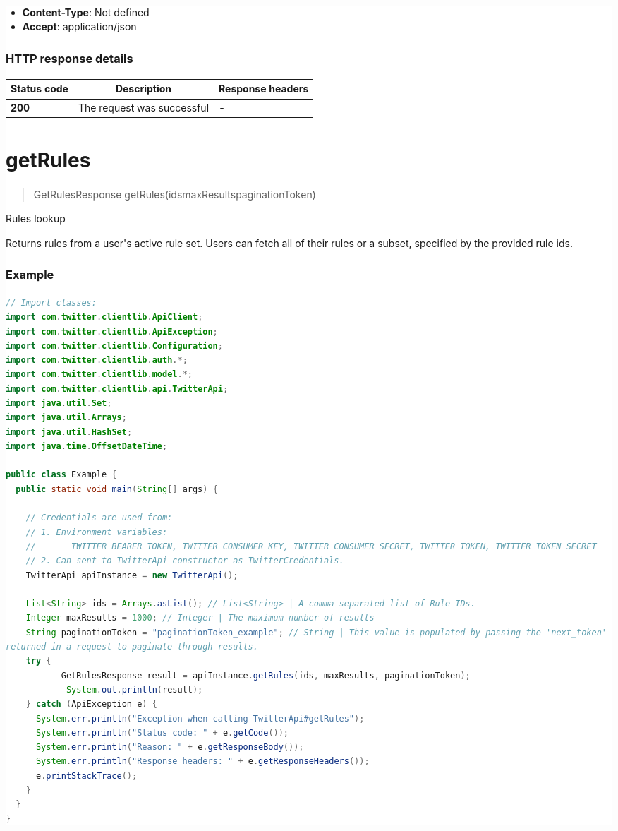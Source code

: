  - **Content-Type**: Not defined
 - **Accept**: application/json

### HTTP response details
| Status code | Description | Response headers |
|-------------|-------------|------------------|
**200** | The request was successful |  -  |

<a name="getRules"></a>
# **getRules**
> GetRulesResponse getRules(idsmaxResultspaginationToken)

Rules lookup

Returns rules from a user&#39;s active rule set. Users can fetch all of their rules or a subset, specified by the provided rule ids.

### Example
```java
// Import classes:
import com.twitter.clientlib.ApiClient;
import com.twitter.clientlib.ApiException;
import com.twitter.clientlib.Configuration;
import com.twitter.clientlib.auth.*;
import com.twitter.clientlib.model.*;
import com.twitter.clientlib.api.TwitterApi;
import java.util.Set;
import java.util.Arrays;
import java.util.HashSet;
import java.time.OffsetDateTime;

public class Example {
  public static void main(String[] args) {

    // Credentials are used from:
    // 1. Environment variables:
    //       TWITTER_BEARER_TOKEN, TWITTER_CONSUMER_KEY, TWITTER_CONSUMER_SECRET, TWITTER_TOKEN, TWITTER_TOKEN_SECRET
    // 2. Can sent to TwitterApi constructor as TwitterCredentials.
    TwitterApi apiInstance = new TwitterApi();  
    
    List<String> ids = Arrays.asList(); // List<String> | A comma-separated list of Rule IDs.
    Integer maxResults = 1000; // Integer | The maximum number of results
    String paginationToken = "paginationToken_example"; // String | This value is populated by passing the 'next_token' returned in a request to paginate through results.
    try {
           GetRulesResponse result = apiInstance.getRules(ids, maxResults, paginationToken);
            System.out.println(result);
    } catch (ApiException e) {
      System.err.println("Exception when calling TwitterApi#getRules");
      System.err.println("Status code: " + e.getCode());
      System.err.println("Reason: " + e.getResponseBody());
      System.err.println("Response headers: " + e.getResponseHeaders());
      e.printStackTrace();
    }
  }
}


```

